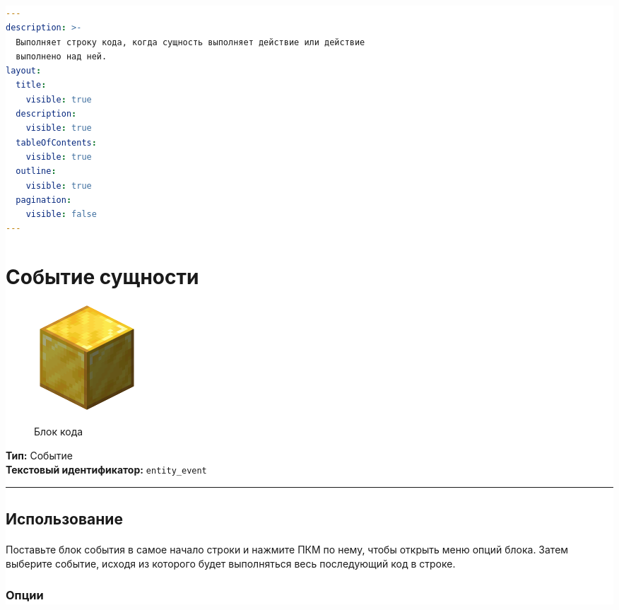 ```yaml
---
description: >-
  Выполняет строку кода, когда сущность выполняет действие или действие
  выполнено над ней.
layout:
  title:
    visible: true
  description:
    visible: true
  tableOfContents:
    visible: true
  outline:
    visible: true
  pagination:
    visible: false
---
```


# Событие сущности

<figure><img src="../../../.gitbook/assets/gold_block.png" alt="" width="150"><figcaption><p>Блок кода</p></figcaption></figure>

**Тип:** Событие\
**Текстовый идентификатор:** `entity_event`

***

## Использование

Поставьте блок события в самое начало строки и нажмите ПКМ по нему, чтобы открыть меню опций блока. Затем выберите событие, исходя из которого будет выполняться весь последующий код в строке.

### Опции
